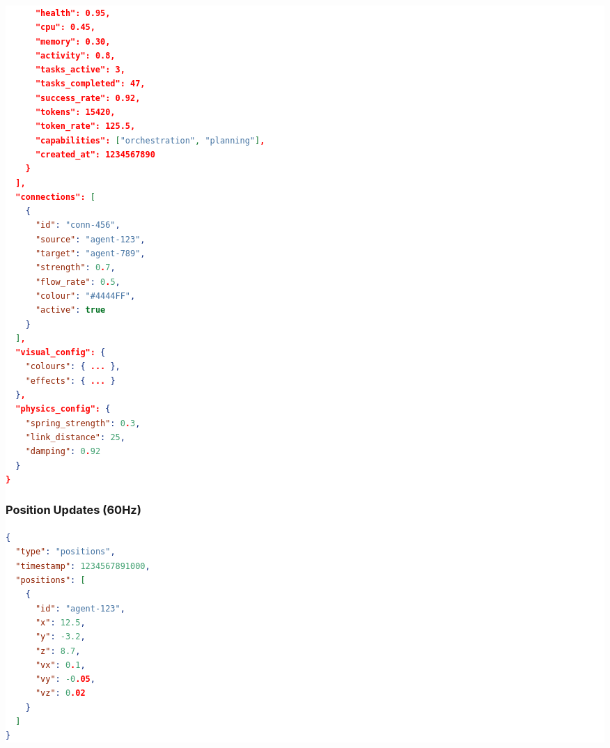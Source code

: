 ```json
      "health": 0.95,
      "cpu": 0.45,
      "memory": 0.30,
      "activity": 0.8,
      "tasks_active": 3,
      "tasks_completed": 47,
      "success_rate": 0.92,
      "tokens": 15420,
      "token_rate": 125.5,
      "capabilities": ["orchestration", "planning"],
      "created_at": 1234567890
    }
  ],
  "connections": [
    {
      "id": "conn-456",
      "source": "agent-123",
      "target": "agent-789",
      "strength": 0.7,
      "flow_rate": 0.5,
      "colour": "#4444FF",
      "active": true
    }
  ],
  "visual_config": {
    "colours": { ... },
    "effects": { ... }
  },
  "physics_config": {
    "spring_strength": 0.3,
    "link_distance": 25,
    "damping": 0.92
  }
}
```

### Position Updates (60Hz)
```json
{
  "type": "positions",
  "timestamp": 1234567891000,
  "positions": [
    {
      "id": "agent-123",
      "x": 12.5,
      "y": -3.2,
      "z": 8.7,
      "vx": 0.1,
      "vy": -0.05,
      "vz": 0.02
    }
  ]
}
```
